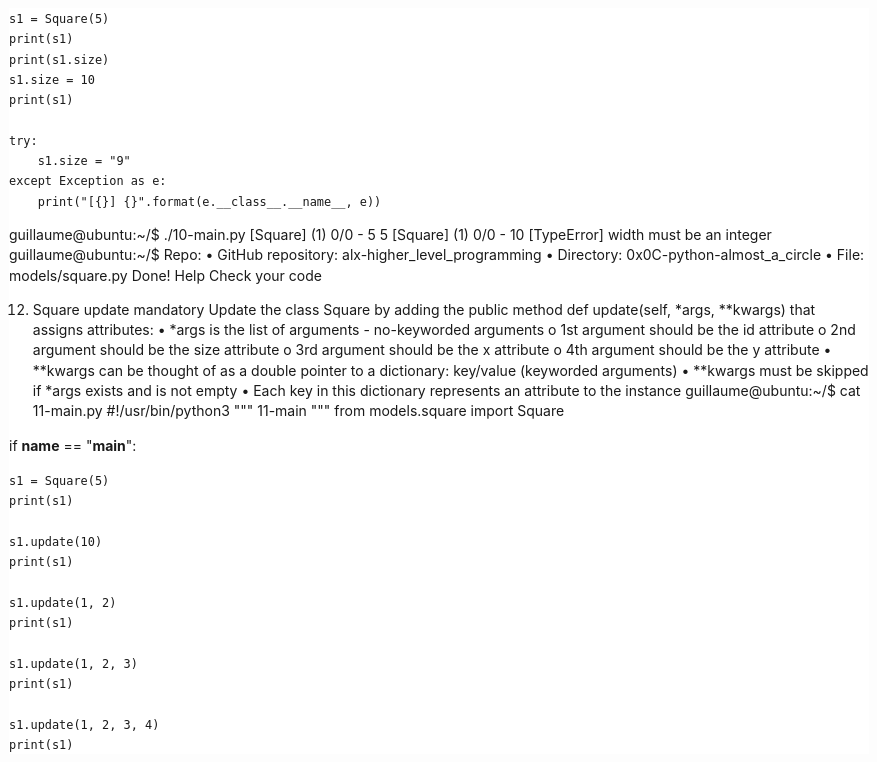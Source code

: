     s1 = Square(5)
    print(s1)
    print(s1.size)
    s1.size = 10
    print(s1)

    try:
        s1.size = "9"
    except Exception as e:
        print("[{}] {}".format(e.__class__.__name__, e))

guillaume@ubuntu:~/$ ./10-main.py
[Square] (1) 0/0 - 5
5
[Square] (1) 0/0 - 10
[TypeError] width must be an integer
guillaume@ubuntu:~/$ 
Repo:
•	GitHub repository: alx-higher_level_programming
•	Directory: 0x0C-python-almost_a_circle
•	File: models/square.py
 Done! Help Check your code

12. Square update
mandatory
Update the class Square by adding the public method def update(self, *args, **kwargs) that assigns attributes:
•	*args is the list of arguments - no-keyworded arguments
o	1st argument should be the id attribute
o	2nd argument should be the size attribute
o	3rd argument should be the x attribute
o	4th argument should be the y attribute
•	**kwargs can be thought of as a double pointer to a dictionary: key/value (keyworded arguments)
•	**kwargs must be skipped if *args exists and is not empty
•	Each key in this dictionary represents an attribute to the instance
guillaume@ubuntu:~/$ cat 11-main.py
#!/usr/bin/python3
""" 11-main """
from models.square import Square

if __name__ == "__main__":

    s1 = Square(5)
    print(s1)

    s1.update(10)
    print(s1)

    s1.update(1, 2)
    print(s1)

    s1.update(1, 2, 3)
    print(s1)

    s1.update(1, 2, 3, 4)
    print(s1)
